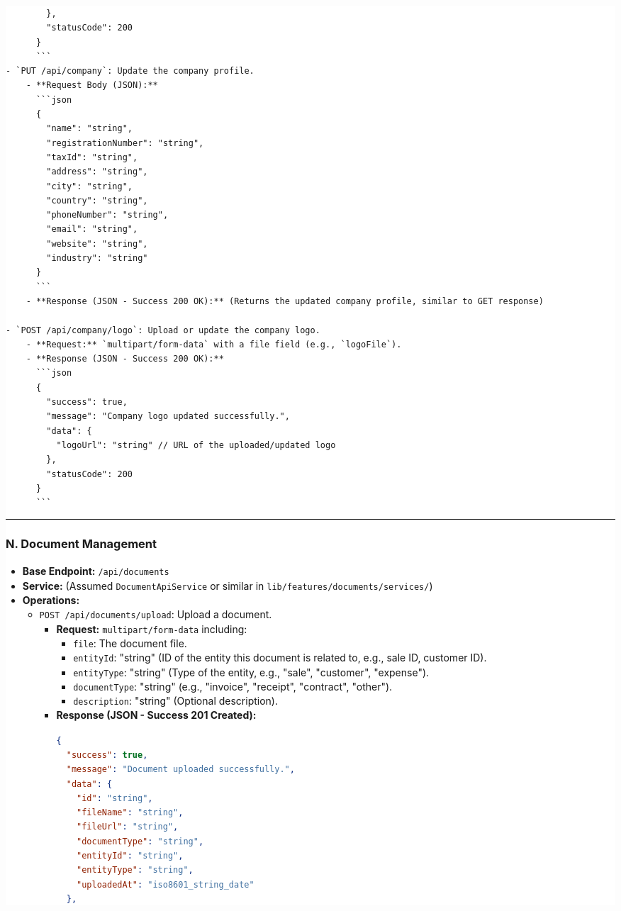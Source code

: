             },
            "statusCode": 200
          }
          ```
    - `PUT /api/company`: Update the company profile.
        - **Request Body (JSON):**
          ```json
          {
            "name": "string",
            "registrationNumber": "string",
            "taxId": "string",
            "address": "string",
            "city": "string",
            "country": "string",
            "phoneNumber": "string",
            "email": "string",
            "website": "string",
            "industry": "string"
          }
          ```
        - **Response (JSON - Success 200 OK):** (Returns the updated company profile, similar to GET response)

    - `POST /api/company/logo`: Upload or update the company logo.
        - **Request:** `multipart/form-data` with a file field (e.g., `logoFile`).
        - **Response (JSON - Success 200 OK):**
          ```json
          {
            "success": true,
            "message": "Company logo updated successfully.",
            "data": {
              "logoUrl": "string" // URL of the uploaded/updated logo
            },
            "statusCode": 200
          }
          ```

---
### N. Document Management
- **Base Endpoint:** `/api/documents`
- **Service:** (Assumed `DocumentApiService` or similar in `lib/features/documents/services/`)
- **Operations:**
    - `POST /api/documents/upload`: Upload a document.
        - **Request:** `multipart/form-data` including:
            - `file`: The document file.
            - `entityId`: \"string\" (ID of the entity this document is related to, e.g., sale ID, customer ID).
            - `entityType`: \"string\" (Type of the entity, e.g., \"sale\", \"customer\", \"expense\").
            - `documentType`: \"string\" (e.g., \"invoice\", \"receipt\", \"contract\", \"other\").
            - `description`: \"string\" (Optional description).
        - **Response (JSON - Success 201 Created):**
          ```json
          {
            "success": true,
            "message": "Document uploaded successfully.",
            "data": {
              "id": "string",
              "fileName": "string",
              "fileUrl": "string",
              "documentType": "string",
              "entityId": "string",
              "entityType": "string",
              "uploadedAt": "iso8601_string_date"
            },